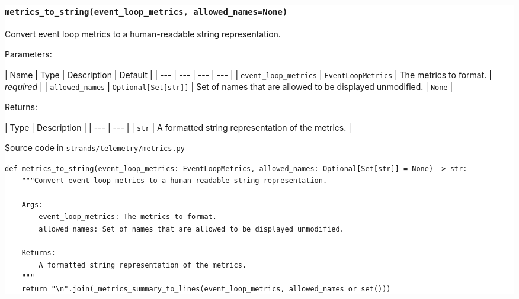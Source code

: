 ```

```

### `metrics_to_string(event_loop_metrics, allowed_names=None)`

Convert event loop metrics to a human-readable string representation.

Parameters:

| Name | Type | Description | Default | | --- | --- | --- | --- | | `event_loop_metrics` | `EventLoopMetrics` | The metrics to format. | *required* | | `allowed_names` | `Optional[Set[str]]` | Set of names that are allowed to be displayed unmodified. | `None` |

Returns:

| Type | Description | | --- | --- | | `str` | A formatted string representation of the metrics. |

Source code in `strands/telemetry/metrics.py`

```
def metrics_to_string(event_loop_metrics: EventLoopMetrics, allowed_names: Optional[Set[str]] = None) -> str:
    """Convert event loop metrics to a human-readable string representation.

    Args:
        event_loop_metrics: The metrics to format.
        allowed_names: Set of names that are allowed to be displayed unmodified.

    Returns:
        A formatted string representation of the metrics.
    """
    return "\n".join(_metrics_summary_to_lines(event_loop_metrics, allowed_names or set()))

```
